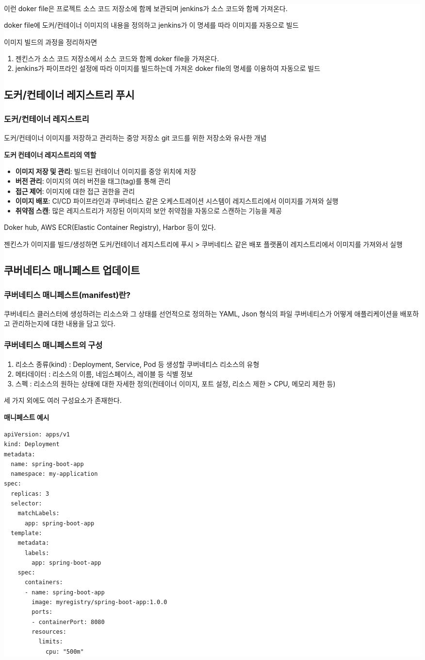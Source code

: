 이런 doker file은 프로젝트 소스 코드 저장소에 함께 보관되며 jenkins가 소스 코드와 함께 가져온다.

doker file에 도커/컨테이너 이미지의 내용을 정의하고 jenkins가 이 명세를 따라 이미지를 자동으로 빌드

이미지 빌드의 과정을 정리하자면
1. 젠킨스가 소스 코드 저장소에서 소스 코드와 함께 doker file을 가져온다.
2.  jenkins가 파이프라인 설정에 따라 이미지를 빌드하는데 가져온 doker file의 명세를 이용하여 자동으로 빌드


## 도커/컨테이너 레지스트리 푸시

### 도커/컨테이너 레지스트리
도커/컨테이너 이미지를 저장하고 관리하는 중앙 저장소
git 코드를 위한 저장소와 유사한 개념

**도커 컨테이너 레지스트리의 역할**
- **이미지 저장 및 관리**: 빌드된 컨테이너 이미지를 중앙 위치에 저장
- **버전 관리**: 이미지의 여러 버전을 태그(tag)를 통해 관리
- **접근 제어**: 이미지에 대한 접근 권한을 관리
- **이미지 배포**: CI/CD 파이프라인과 쿠버네티스 같은 오케스트레이션 시스템이 레지스트리에서 이미지를 가져와 실행
- **취약점 스캔**: 많은 레지스트리가 저장된 이미지의 보안 취약점을 자동으로 스캔하는 기능을 제공


Doker hub, AWS ECR(Elastic Container Registry), Harbor 등이 있다.

젠킨스가 이미지를 빌드/생성하면 도커/컨테이너 레지스트리에 푸시 > 쿠버네티스 같은 배포 플랫폼이 레지스트리에서
이미지를 가져와서 실행

## 쿠버네티스 매니페스트 업데이트

### 쿠버네티스 매니페스트(manifest)란?
쿠버네티스 클러스터에 생성하려는 리소스와 그 상태를 선언적으로 정의하는 YAML, Json 형식의 파일
쿠버네티스가 어떻게 애플리케이션을 배포하고 관리하는지에 대한 내용을 담고 있다.

### 쿠버네티스 매니페스트의 구성
1.  리소스 종류(kind) : Deployment, Service, Pod 등 생성할 쿠버네티스 리소스의 유형
2.  메타데이터 : 리소스의 이름, 네임스페이스, 레이블 등 식별 정보
3.  스펙 : 리소스의 원하는 상태에 대한 자세한 정의(컨테이너 이미지, 포트 설정, 리소스 제한 > CPU, 메모리 제한 등)

세 가지 외에도 여러 구성요소가 존재한다.

**매니페스트 예시**
```text
apiVersion: apps/v1
kind: Deployment
metadata:
  name: spring-boot-app
  namespace: my-application
spec:
  replicas: 3
  selector:
    matchLabels:
      app: spring-boot-app
  template:
    metadata:
      labels:
        app: spring-boot-app
    spec:
      containers:
      - name: spring-boot-app
        image: myregistry/spring-boot-app:1.0.0
        ports:
        - containerPort: 8080
        resources:
          limits:
            cpu: "500m"
```